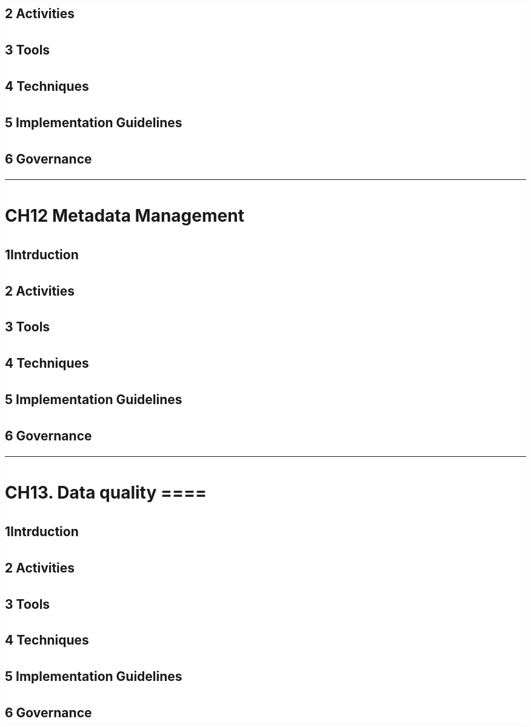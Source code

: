 ## 2 Activities 

## 3 Tools 

## 4 Techniques 

## 5 Implementation Guidelines 

## 6 Governance 

***
# CH12  Metadata Management 
## 1Intrduction 

## 2 Activities 

## 3 Tools 

## 4 Techniques 

## 5 Implementation Guidelines 

## 6 Governance 

***
# CH13. Data quality ====
## 1Intrduction 

## 2 Activities 

## 3 Tools 

## 4 Techniques 

## 5 Implementation Guidelines 

## 6 Governance 
